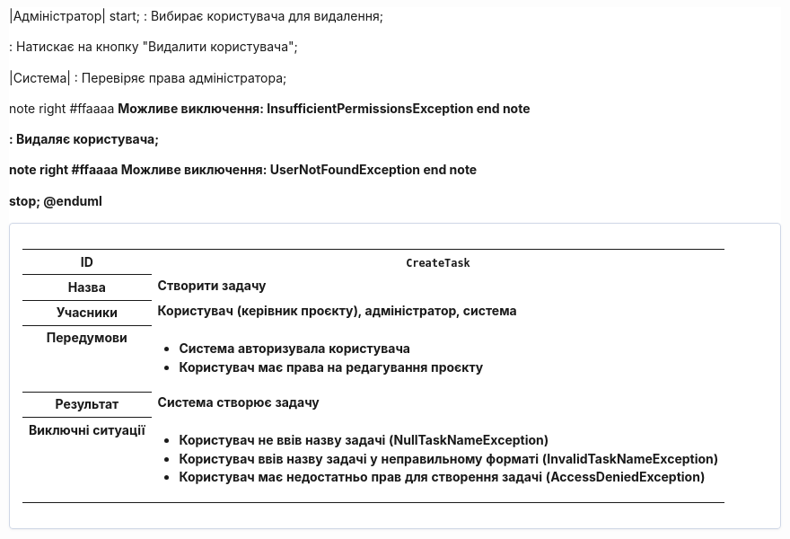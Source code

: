 
|Адміністратор|
start;
: Вибирає користувача для видалення;

: Натискає на кнопку "Видалити користувача";

|Система|
: Перевіряє права адміністратора;

note right #ffaaaa
<b> Можливе виключення:
<b> InsufficientPermissionsException
end note

: Видаляє користувача;

note right #ffaaaa
<b> Можливе виключення:
<b> UserNotFoundException
end note

stop;
@enduml
</center>

<center style="
    border-radius:4px;
    border: 1px solid #cfd7e6;
    box-shadow: 0 1px 3px 0 rgba(89,105,129,.05), 0 1px 1px 0 rgba(0,0,0,.025);
    padding: 1em;"
>
<table>
    <tr>
        <th>ID</th>
        <th id="CreateTask"><code>CreateTask</code></th>
    </tr>
    <tr>
        <th>Назва</th>
        <td>Створити задачу</td>
    </tr>
    <tr>
        <th>Учасники</th>
        <td>Користувач (керівник проєкту), адміністратор, система</td>
    </tr>
    <tr>
        <th>Передумови</th>
        <td>
            <ul>
                <li>Система авторизувала користувача</li>
                <li>Користувач має права на редагування проєкту</li>
            </ul>
        </td>
    </tr>
    <tr>
        <th>Результат</th>
        <td>Система створює задачу</td>
    </tr>
    <tr>
        <th>Виключні ситуації</th>
        <td>
            <ul>
                <li>Користувач не ввів назву задачі (NullTaskNameException)</li>
                <li>Користувач ввів назву задачі у неправильному форматі (InvalidTaskNameException)</li>
                <li>Користувач має недостатньо прав для створення задачі (AccessDeniedException)</li>
            </ul>